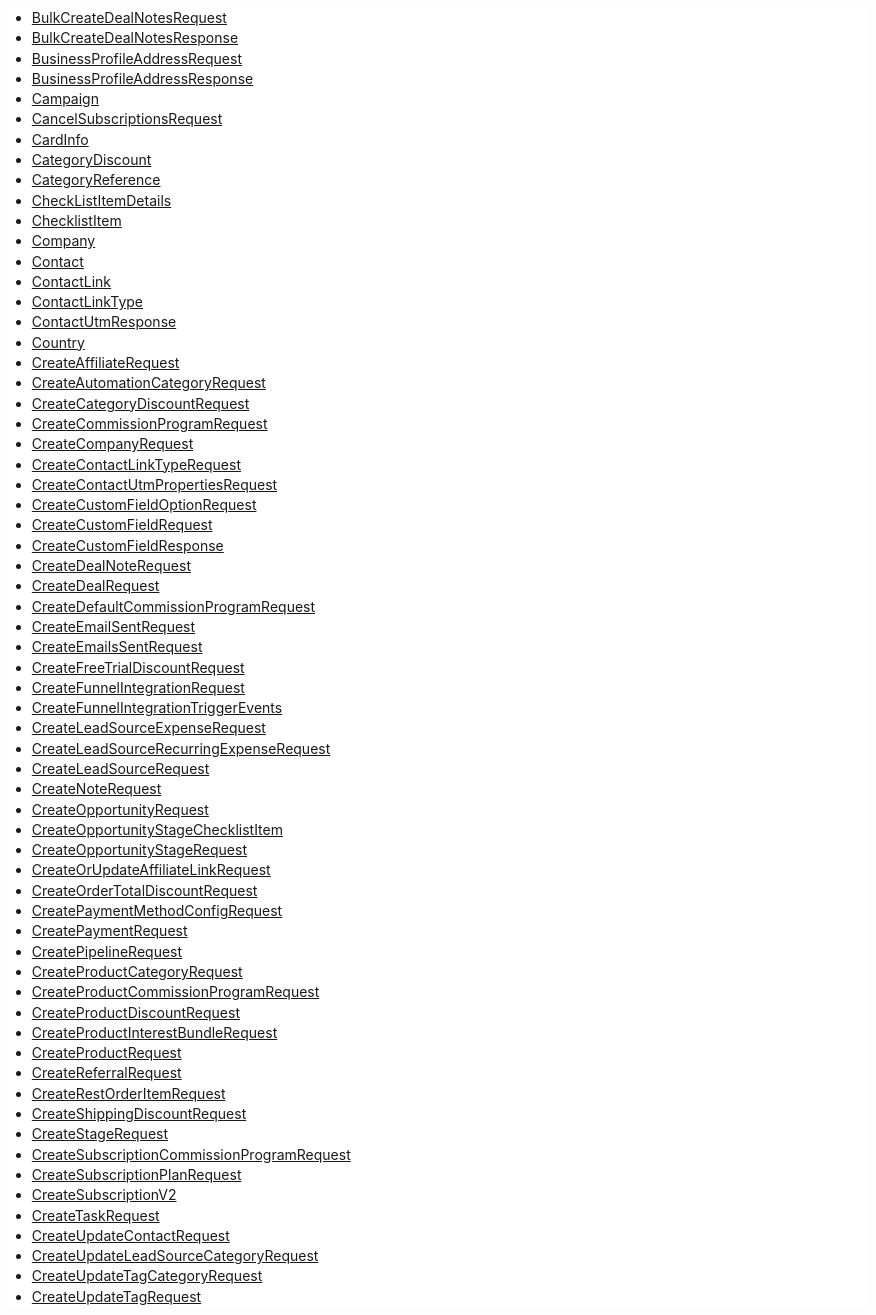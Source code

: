  - [BulkCreateDealNotesRequest](docs/BulkCreateDealNotesRequest.md)
 - [BulkCreateDealNotesResponse](docs/BulkCreateDealNotesResponse.md)
 - [BusinessProfileAddressRequest](docs/BusinessProfileAddressRequest.md)
 - [BusinessProfileAddressResponse](docs/BusinessProfileAddressResponse.md)
 - [Campaign](docs/Campaign.md)
 - [CancelSubscriptionsRequest](docs/CancelSubscriptionsRequest.md)
 - [CardInfo](docs/CardInfo.md)
 - [CategoryDiscount](docs/CategoryDiscount.md)
 - [CategoryReference](docs/CategoryReference.md)
 - [CheckListItemDetails](docs/CheckListItemDetails.md)
 - [ChecklistItem](docs/ChecklistItem.md)
 - [Company](docs/Company.md)
 - [Contact](docs/Contact.md)
 - [ContactLink](docs/ContactLink.md)
 - [ContactLinkType](docs/ContactLinkType.md)
 - [ContactUtmResponse](docs/ContactUtmResponse.md)
 - [Country](docs/Country.md)
 - [CreateAffiliateRequest](docs/CreateAffiliateRequest.md)
 - [CreateAutomationCategoryRequest](docs/CreateAutomationCategoryRequest.md)
 - [CreateCategoryDiscountRequest](docs/CreateCategoryDiscountRequest.md)
 - [CreateCommissionProgramRequest](docs/CreateCommissionProgramRequest.md)
 - [CreateCompanyRequest](docs/CreateCompanyRequest.md)
 - [CreateContactLinkTypeRequest](docs/CreateContactLinkTypeRequest.md)
 - [CreateContactUtmPropertiesRequest](docs/CreateContactUtmPropertiesRequest.md)
 - [CreateCustomFieldOptionRequest](docs/CreateCustomFieldOptionRequest.md)
 - [CreateCustomFieldRequest](docs/CreateCustomFieldRequest.md)
 - [CreateCustomFieldResponse](docs/CreateCustomFieldResponse.md)
 - [CreateDealNoteRequest](docs/CreateDealNoteRequest.md)
 - [CreateDealRequest](docs/CreateDealRequest.md)
 - [CreateDefaultCommissionProgramRequest](docs/CreateDefaultCommissionProgramRequest.md)
 - [CreateEmailSentRequest](docs/CreateEmailSentRequest.md)
 - [CreateEmailsSentRequest](docs/CreateEmailsSentRequest.md)
 - [CreateFreeTrialDiscountRequest](docs/CreateFreeTrialDiscountRequest.md)
 - [CreateFunnelIntegrationRequest](docs/CreateFunnelIntegrationRequest.md)
 - [CreateFunnelIntegrationTriggerEvents](docs/CreateFunnelIntegrationTriggerEvents.md)
 - [CreateLeadSourceExpenseRequest](docs/CreateLeadSourceExpenseRequest.md)
 - [CreateLeadSourceRecurringExpenseRequest](docs/CreateLeadSourceRecurringExpenseRequest.md)
 - [CreateLeadSourceRequest](docs/CreateLeadSourceRequest.md)
 - [CreateNoteRequest](docs/CreateNoteRequest.md)
 - [CreateOpportunityRequest](docs/CreateOpportunityRequest.md)
 - [CreateOpportunityStageChecklistItem](docs/CreateOpportunityStageChecklistItem.md)
 - [CreateOpportunityStageRequest](docs/CreateOpportunityStageRequest.md)
 - [CreateOrUpdateAffiliateLinkRequest](docs/CreateOrUpdateAffiliateLinkRequest.md)
 - [CreateOrderTotalDiscountRequest](docs/CreateOrderTotalDiscountRequest.md)
 - [CreatePaymentMethodConfigRequest](docs/CreatePaymentMethodConfigRequest.md)
 - [CreatePaymentRequest](docs/CreatePaymentRequest.md)
 - [CreatePipelineRequest](docs/CreatePipelineRequest.md)
 - [CreateProductCategoryRequest](docs/CreateProductCategoryRequest.md)
 - [CreateProductCommissionProgramRequest](docs/CreateProductCommissionProgramRequest.md)
 - [CreateProductDiscountRequest](docs/CreateProductDiscountRequest.md)
 - [CreateProductInterestBundleRequest](docs/CreateProductInterestBundleRequest.md)
 - [CreateProductRequest](docs/CreateProductRequest.md)
 - [CreateReferralRequest](docs/CreateReferralRequest.md)
 - [CreateRestOrderItemRequest](docs/CreateRestOrderItemRequest.md)
 - [CreateShippingDiscountRequest](docs/CreateShippingDiscountRequest.md)
 - [CreateStageRequest](docs/CreateStageRequest.md)
 - [CreateSubscriptionCommissionProgramRequest](docs/CreateSubscriptionCommissionProgramRequest.md)
 - [CreateSubscriptionPlanRequest](docs/CreateSubscriptionPlanRequest.md)
 - [CreateSubscriptionV2](docs/CreateSubscriptionV2.md)
 - [CreateTaskRequest](docs/CreateTaskRequest.md)
 - [CreateUpdateContactRequest](docs/CreateUpdateContactRequest.md)
 - [CreateUpdateLeadSourceCategoryRequest](docs/CreateUpdateLeadSourceCategoryRequest.md)
 - [CreateUpdateTagCategoryRequest](docs/CreateUpdateTagCategoryRequest.md)
 - [CreateUpdateTagRequest](docs/CreateUpdateTagRequest.md)